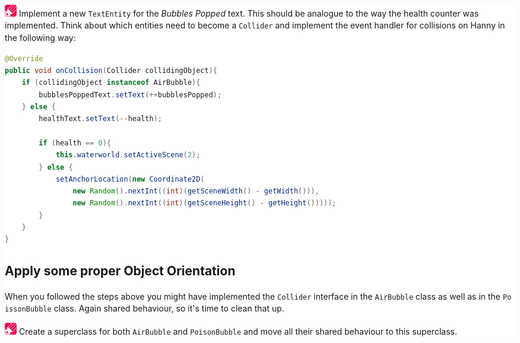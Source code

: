 ![Edit](images/edit.png) Implement a new `TextEntity` for the *Bubbles Popped*
text. This should be analogue to the way the health counter was implemented.
Think about which entities need to become a `Collider` and implement the event
handler for collisions on Hanny in the following way:

```java
@Override
public void onCollision(Collider collidingObject){
    if (collidingObject instanceof AirBubble){
        bubblesPoppedText.setText(++bubblesPopped);
    } else {
        healthText.setText(--health);

        if (health == 0){
            this.waterworld.setActiveScene(2);
        } else {
            setAnchorLocation(new Coordinate2D(
                new Random().nextInt((int)(getSceneWidth() - getWidth())),
                new Random().nextInt((int)(getSceneHeight() - getHeight()))));
        }
    }
}
```

## Apply some proper Object Orientation

When you followed the steps above you might have implemented the `Collider`
interface in the `AirBubble` class as well as in the `PoissonBubble` class.
Again shared behaviour, so it's time to clean that up.

![Edit](images/edit.png) Create a superclass for both `AirBubble`
and `PoisonBubble` and move all their shared behaviour to this superclass.
